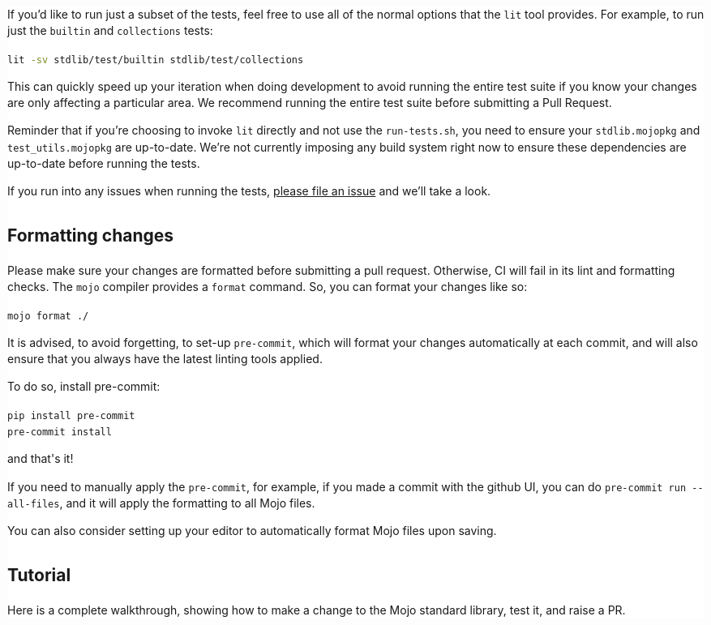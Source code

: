 If you’d like to run just a subset of the tests, feel free to use all of the
normal options that the `lit` tool provides.  For example, to run just the
`builtin` and `collections` tests:

```bash
lit -sv stdlib/test/builtin stdlib/test/collections
```

This can quickly speed up your iteration when doing development to avoid running
the entire test suite if you know your changes are only affecting a particular
area. We recommend running the entire test suite before submitting a Pull
Request.

Reminder that if you’re choosing to invoke `lit` directly and not use the
`run-tests.sh`, you need to ensure your `stdlib.mojopkg` and
`test_utils.mojopkg` are up-to-date. We’re not currently imposing any build
system right now to ensure these dependencies are up-to-date before running the
tests.

If you run into any issues when running the tests,
[please file an issue](https://github.com/modularml/mojo/issues) and we’ll take
a look.

## Formatting changes

Please make sure your changes are formatted before submitting a pull request.
Otherwise, CI will fail in its lint and formatting checks.  The `mojo` compiler
provides a `format` command.  So, you can format your changes like so:

```bash
mojo format ./
```

It is advised, to avoid forgetting, to set-up `pre-commit`, which will format
your changes automatically at each commit, and will also ensure that you
always have the latest linting tools applied.

To do so, install pre-commit:

```bash
pip install pre-commit
pre-commit install
```

and that's it!

If you need to manually apply the `pre-commit`, for example, if you
made a commit with the github UI, you can do `pre-commit run --all-files`,
and it will apply the formatting to all Mojo files.

You can also consider setting up your editor to automatically format
Mojo files upon saving.

## Tutorial

Here is a complete walkthrough, showing how to make a change to the Mojo
standard library, test it, and raise a PR.
